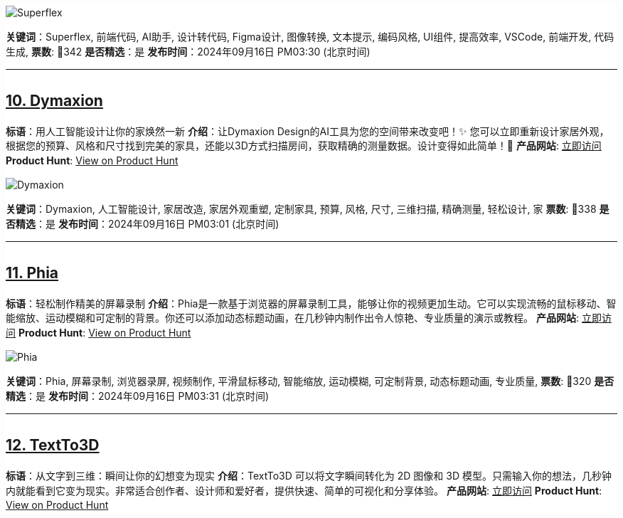 ![Superflex](https://ph-files.imgix.net/dd8f9637-1eab-4d81-a997-a59d9e1070d1.png?auto=format&fit=crop&frame=1&h=512&w=1024)

**关键词**：Superflex, 前端代码, AI助手, 设计转代码, Figma设计, 图像转换, 文本提示, 编码风格, UI组件, 提高效率, VSCode, 前端开发, 代码生成,
**票数**: 🔺342
**是否精选**：是
**发布时间**：2024年09月16日 PM03:30 (北京时间)

---

## [10. Dymaxion](https://www.producthunt.com/posts/dymaxion-2?utm_campaign=producthunt-api&utm_medium=api-v2&utm_source=Application%3A+daily+ph+%28ID%3A+133301%29)
**标语**：用人工智能设计让你的家焕然一新
**介绍**：让Dymaxion Design的AI工具为您的空间带来改变吧！✨ 您可以立即重新设计家居外观，根据您的预算、风格和尺寸找到完美的家具，还能以3D方式扫描房间，获取精确的测量数据。设计变得如此简单！🏡
**产品网站**: [立即访问](https://www.producthunt.com/r/QLURBNMTH766IO?utm_campaign=producthunt-api&utm_medium=api-v2&utm_source=Application%3A+daily+ph+%28ID%3A+133301%29)
**Product Hunt**: [View on Product Hunt](https://www.producthunt.com/posts/dymaxion-2?utm_campaign=producthunt-api&utm_medium=api-v2&utm_source=Application%3A+daily+ph+%28ID%3A+133301%29)

![Dymaxion](https://ph-files.imgix.net/d1896f5a-2295-4992-a834-98cc8fc10161.png?auto=format&fit=crop&frame=1&h=512&w=1024)

**关键词**：Dymaxion, 人工智能设计, 家居改造, 家居外观重塑, 定制家具, 预算, 风格, 尺寸, 三维扫描, 精确测量, 轻松设计, 家
**票数**: 🔺338
**是否精选**：是
**发布时间**：2024年09月16日 PM03:01 (北京时间)

---

## [11. Phia](https://www.producthunt.com/posts/phia?utm_campaign=producthunt-api&utm_medium=api-v2&utm_source=Application%3A+daily+ph+%28ID%3A+133301%29)
**标语**：轻松制作精美的屏幕录制
**介绍**：Phia是一款基于浏览器的屏幕录制工具，能够让你的视频更加生动。它可以实现流畅的鼠标移动、智能缩放、运动模糊和可定制的背景。你还可以添加动态标题动画，在几秒钟内制作出令人惊艳、专业质量的演示或教程。
**产品网站**: [立即访问](https://www.producthunt.com/r/VQSC3ZABCXRRUE?utm_campaign=producthunt-api&utm_medium=api-v2&utm_source=Application%3A+daily+ph+%28ID%3A+133301%29)
**Product Hunt**: [View on Product Hunt](https://www.producthunt.com/posts/phia?utm_campaign=producthunt-api&utm_medium=api-v2&utm_source=Application%3A+daily+ph+%28ID%3A+133301%29)

![Phia](https://ph-files.imgix.net/a0552dfe-0f8d-44be-b87c-9e947f77c1ae.png?auto=format&fit=crop&frame=1&h=512&w=1024)

**关键词**：Phia, 屏幕录制, 浏览器录屏, 视频制作, 平滑鼠标移动, 智能缩放, 运动模糊, 可定制背景, 动态标题动画, 专业质量,
**票数**: 🔺320
**是否精选**：是
**发布时间**：2024年09月16日 PM03:31 (北京时间)

---

## [12. TextTo3D](https://www.producthunt.com/posts/textto3d?utm_campaign=producthunt-api&utm_medium=api-v2&utm_source=Application%3A+daily+ph+%28ID%3A+133301%29)
**标语**：从文字到三维：瞬间让你的幻想变为现实
**介绍**：TextTo3D 可以将文字瞬间转化为 2D 图像和 3D 模型。只需输入你的想法，几秒钟内就能看到它变为现实。非常适合创作者、设计师和爱好者，提供快速、简单的可视化和分享体验。
**产品网站**: [立即访问](https://www.producthunt.com/r/6MEQ4MTYFD6VYI?utm_campaign=producthunt-api&utm_medium=api-v2&utm_source=Application%3A+daily+ph+%28ID%3A+133301%29)
**Product Hunt**: [View on Product Hunt](https://www.producthunt.com/posts/textto3d?utm_campaign=producthunt-api&utm_medium=api-v2&utm_source=Application%3A+daily+ph+%28ID%3A+133301%29)
